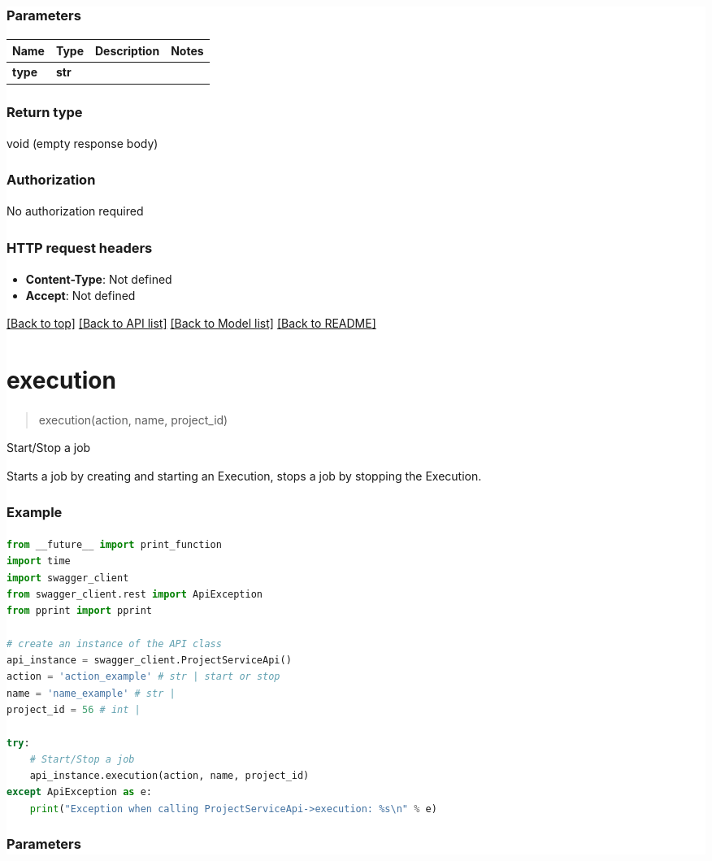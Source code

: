 ### Parameters

Name | Type | Description  | Notes
------------- | ------------- | ------------- | -------------
 **type** | **str**|  | 

### Return type

void (empty response body)

### Authorization

No authorization required

### HTTP request headers

 - **Content-Type**: Not defined
 - **Accept**: Not defined

[[Back to top]](#) [[Back to API list]](../README.md#documentation-for-api-endpoints) [[Back to Model list]](../README.md#documentation-for-models) [[Back to README]](../README.md)

# **execution**
> execution(action, name, project_id)

Start/Stop a job

Starts a job by creating and starting an Execution, stops a job by stopping the Execution.

### Example
```python
from __future__ import print_function
import time
import swagger_client
from swagger_client.rest import ApiException
from pprint import pprint

# create an instance of the API class
api_instance = swagger_client.ProjectServiceApi()
action = 'action_example' # str | start or stop
name = 'name_example' # str | 
project_id = 56 # int | 

try:
    # Start/Stop a job
    api_instance.execution(action, name, project_id)
except ApiException as e:
    print("Exception when calling ProjectServiceApi->execution: %s\n" % e)
```

### Parameters
